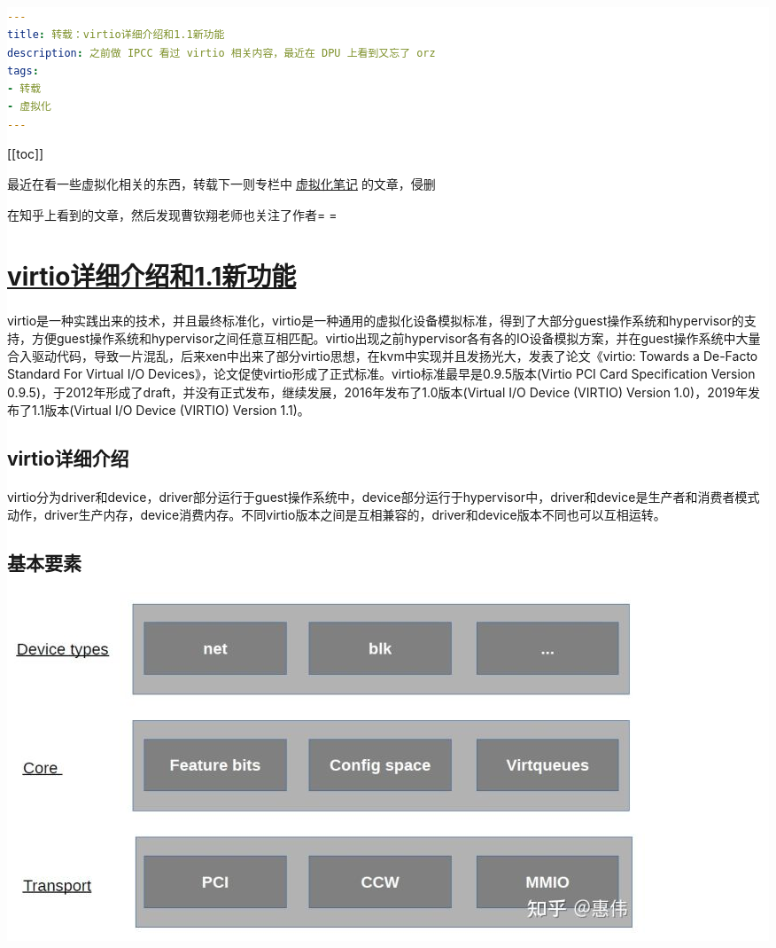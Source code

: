 ```yaml
---
title: 转载：virtio详细介绍和1.1新功能
description: 之前做 IPCC 看过 virtio 相关内容，最近在 DPU 上看到又忘了 orz
tags: 
- 转载
- 虚拟化
---
```


[[toc]]

最近在看一些虚拟化相关的东西，转载下一则专栏中 [虚拟化笔记](https://www.zhihu.com/column/huiweics) 的文章，侵删

在知乎上看到的文章，然后发现曹钦翔老师也关注了作者= =

# [virtio详细介绍和1.1新功能](https://zhuanlan.zhihu.com/p/361918197)

virtio是一种实践出来的技术，并且最终标准化，virtio是一种通用的虚拟化设备模拟标准，得到了大部分guest操作系统和hypervisor的支持，方便guest操作系统和hypervisor之间任意互相匹配。virtio出现之前hypervisor各有各的IO设备模拟方案，并在guest操作系统中大量合入驱动代码，导致一片混乱，后来xen中出来了部分virtio思想，在kvm中实现并且发扬光大，发表了论文《virtio: Towards a De-Facto Standard For Virtual I/O Devices》，论文促使virtio形成了正式标准。virtio标准最早是0.9.5版本(Virtio PCI Card Specification Version 0.9.5)，于2012年形成了draft，并没有正式发布，继续发展，2016年发布了1.0版本(Virtual I/O Device (VIRTIO) Version 1.0)，2019年发布了1.1版本(Virtual I/O Device (VIRTIO) Version 1.1)。

## virtio详细介绍

virtio分为driver和device，driver部分运行于guest操作系统中，device部分运行于hypervisor中，driver和device是生产者和消费者模式动作，driver生产内存，device消费内存。不同virtio版本之间是互相兼容的，driver和device版本不同也可以互相运转。

## 基本要素

![](./v2-ecfef5caf01b95cc40c6e37e69dd48f2_720w.jpg)
